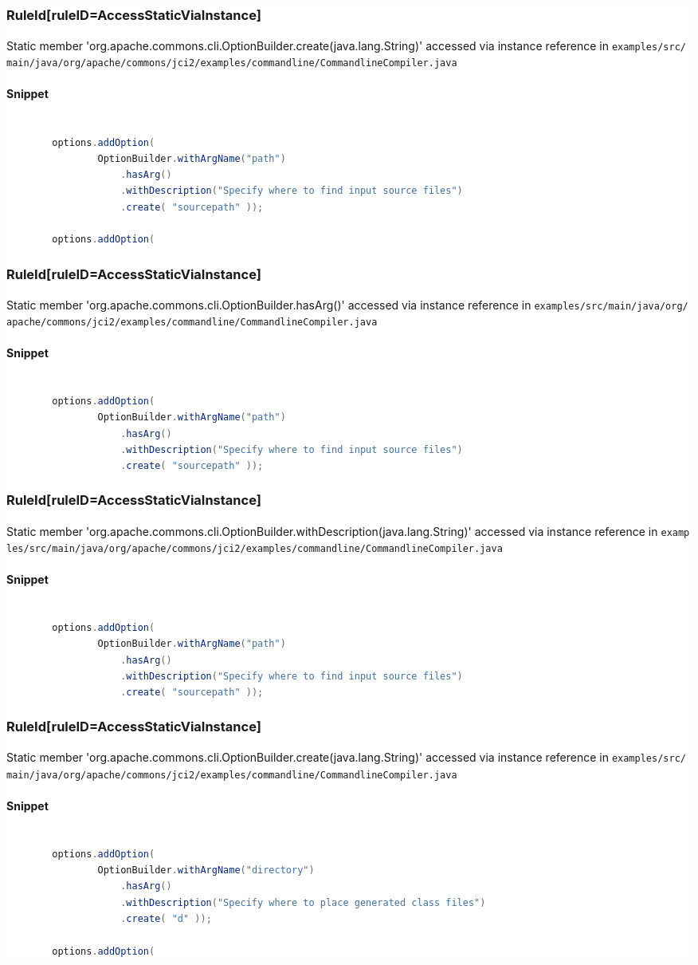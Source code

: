 ### RuleId[ruleID=AccessStaticViaInstance]
Static member 'org.apache.commons.cli.OptionBuilder.create(java.lang.String)' accessed via instance reference
in `examples/src/main/java/org/apache/commons/jci2/examples/commandline/CommandlineCompiler.java`
#### Snippet
```java

        options.addOption(
                OptionBuilder.withArgName("path")
                    .hasArg()
                    .withDescription("Specify where to find input source files")
                    .create( "sourcepath" ));

        options.addOption(
```

### RuleId[ruleID=AccessStaticViaInstance]
Static member 'org.apache.commons.cli.OptionBuilder.hasArg()' accessed via instance reference
in `examples/src/main/java/org/apache/commons/jci2/examples/commandline/CommandlineCompiler.java`
#### Snippet
```java

        options.addOption(
                OptionBuilder.withArgName("path")
                    .hasArg()
                    .withDescription("Specify where to find input source files")
                    .create( "sourcepath" ));
```

### RuleId[ruleID=AccessStaticViaInstance]
Static member 'org.apache.commons.cli.OptionBuilder.withDescription(java.lang.String)' accessed via instance reference
in `examples/src/main/java/org/apache/commons/jci2/examples/commandline/CommandlineCompiler.java`
#### Snippet
```java

        options.addOption(
                OptionBuilder.withArgName("path")
                    .hasArg()
                    .withDescription("Specify where to find input source files")
                    .create( "sourcepath" ));

```

### RuleId[ruleID=AccessStaticViaInstance]
Static member 'org.apache.commons.cli.OptionBuilder.create(java.lang.String)' accessed via instance reference
in `examples/src/main/java/org/apache/commons/jci2/examples/commandline/CommandlineCompiler.java`
#### Snippet
```java

        options.addOption(
                OptionBuilder.withArgName("directory")
                    .hasArg()
                    .withDescription("Specify where to place generated class files")
                    .create( "d" ));

        options.addOption(
```
